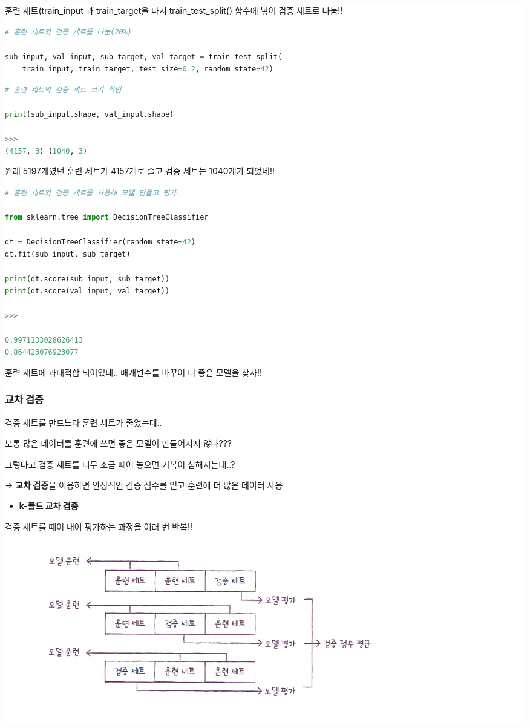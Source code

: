 훈련 세트(train_input 과 train_target을 다시 train_test_split() 함수에 넣어 검증 세트로 나눔!!

```python
# 훈련 세트와 검증 세트를 나눔(20%)

sub_input, val_input, sub_target, val_target = train_test_split(
    train_input, train_target, test_size=0.2, random_state=42)
```

```python
# 훈련 세트와 검증 세트 크기 확인

print(sub_input.shape, val_input.shape)

>>>
(4157, 3) (1040, 3)
```

원래 5197개였던 훈련 세트가 4157개로 줄고 검증 세트는 1040개가 되었네!!

```python
# 훈련 세트와 검증 세트를 사용해 모델 만들고 평가

from sklearn.tree import DecisionTreeClassifier

dt = DecisionTreeClassifier(random_state=42)
dt.fit(sub_input, sub_target)

print(dt.score(sub_input, sub_target))
print(dt.score(val_input, val_target))

>>>

0.9971133028626413
0.864423076923077
```

훈련 세트에 과대적합 되어있네.. 매개변수를 바꾸어 더 좋은 모델을 찾자!!

### 교차 검증

검증 세트를 만드느라 훈련 세트가 줄었는데..

보통 많은 데이터를 훈련에 쓰면 좋은 모델이 만들어지지 않나???

그렇다고 검증 세트를 너무 조금 떼어 놓으면 기복이 심해지는데..?

→ **교차 검증**을 이용하면 안정적인 검증 점수를 얻고 훈련에 더 많은 데이터 사용

- **k-폴드 교차 검증**

검증 세트를 떼어 내어 평가하는 과정을 여러 번 반복!!

![2.png](/assets/img/posts/ML/ML5.2/2.png)
